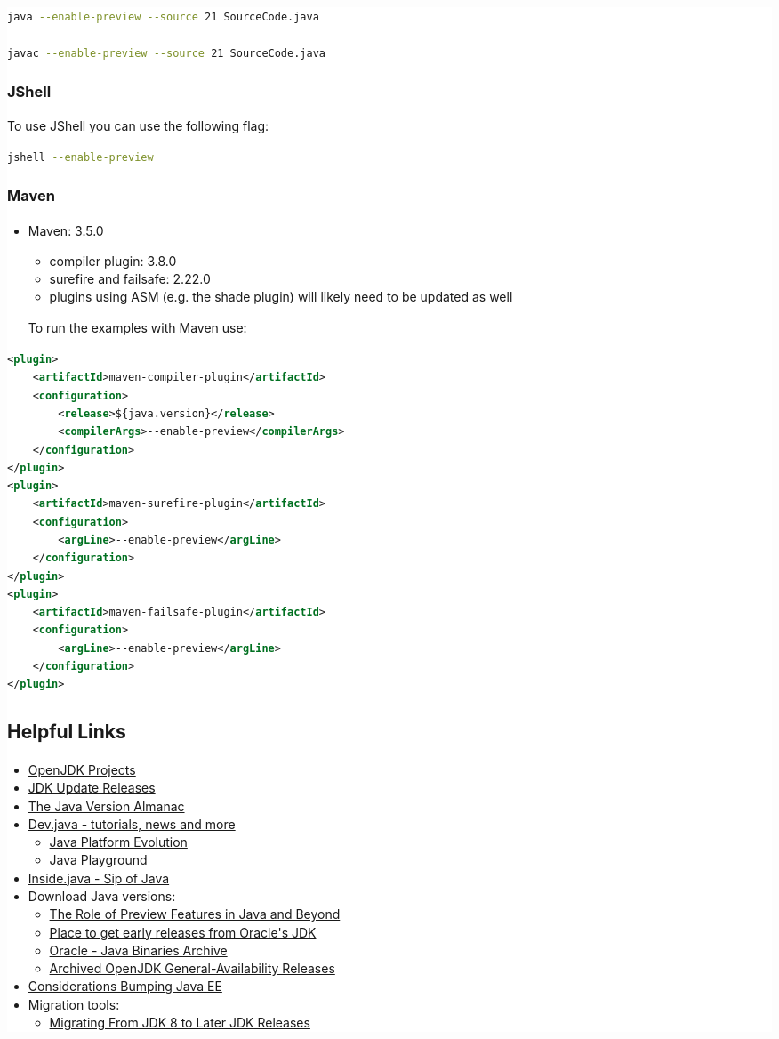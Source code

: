 ```bash
java --enable-preview --source 21 SourceCode.java

javac --enable-preview --source 21 SourceCode.java
```

### JShell

To use JShell you can use the following flag:

```bash
jshell --enable-preview
```

### Maven

* Maven: 3.5.0
  * compiler plugin: 3.8.0
  * surefire and failsafe: 2.22.0
  * plugins using ASM (e.g. the shade plugin) will likely need to be updated as well

  To run the examples with Maven use:

```xml
<plugin>
    <artifactId>maven-compiler-plugin</artifactId>
    <configuration>
        <release>${java.version}</release>
        <compilerArgs>--enable-preview</compilerArgs>
    </configuration>
</plugin>
<plugin>
    <artifactId>maven-surefire-plugin</artifactId>
    <configuration>
        <argLine>--enable-preview</argLine>
    </configuration>
</plugin>
<plugin>
    <artifactId>maven-failsafe-plugin</artifactId>
    <configuration>
        <argLine>--enable-preview</argLine>
    </configuration>
</plugin>
```

## Helpful Links

* [OpenJDK Projects](https://openjdk.java.net/projects/)
* [JDK Update Releases](https://openjdk.org/projects/jdk-updates/)
* [The Java Version Almanac](https://javaalmanac.io/)
* [Dev.java - tutorials, news and more](https://dev.java/)
  * [Java Platform Evolution](https://dev.java/evolution/)
  * [Java Playground](https://dev.java/playground/)
* [Inside.java - Sip of Java](https://inside.java/2021/10/21/sip24/)
* Download Java versions:
  * [The Role of Preview Features in Java and Beyond](https://blogs.oracle.com/javamagazine/the-role-of-previews-in-java-14-java-15-java-16-and-beyond)
  * [Place to get early releases from Oracle's JDK](https://jdk.java.net/)
  * [Oracle - Java Binaries Archive](https://www.oracle.com/java/technologies/downloads/archive/#JavaSE)
  * [Archived OpenJDK General-Availability Releases](https://jdk.java.net/archive/)
* [Considerations Bumping Java EE](https://vorozco.com/blog/2020/2020-08-21-considerations-bumping-javaee.html)
* Migration tools:
  * [Migrating From JDK 8 to Later JDK Releases](https://docs.oracle.com/en/java/javase/17/migrate/migrating-jdk-8-later-jdk-releases.html#GUID-7744EF96-5899-4FB2-B34E-86D49B2E89B6)